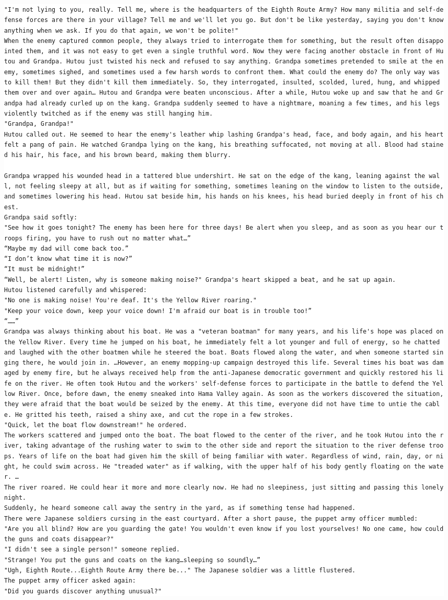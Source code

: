     "I'm not lying to you, really. Tell me, where is the headquarters of the Eighth Route Army? How many militia and self-defense forces are there in your village? Tell me and we'll let you go. But don't be like yesterday, saying you don't know anything when we ask. If you do that again, we won't be polite!"
    When the enemy captured common people, they always tried to interrogate them for something, but the result often disappointed them, and it was not easy to get even a single truthful word. Now they were facing another obstacle in front of Hutou and Grandpa. Hutou just twisted his neck and refused to say anything. Grandpa sometimes pretended to smile at the enemy, sometimes sighed, and sometimes used a few harsh words to confront them. What could the enemy do? The only way was to kill them! But they didn't kill them immediately. So, they interrogated, insulted, scolded, lured, hung, and whipped them over and over again… Hutou and Grandpa were beaten unconscious. After a while, Hutou woke up and saw that he and Grandpa had already curled up on the kang. Grandpa suddenly seemed to have a nightmare, moaning a few times, and his legs violently twitched as if the enemy was still hanging him.
    "Grandpa, Grandpa!"
    Hutou called out. He seemed to hear the enemy's leather whip lashing Grandpa's head, face, and body again, and his heart felt a pang of pain. He watched Grandpa lying on the kang, his breathing suffocated, not moving at all. Blood had stained his hair, his face, and his brown beard, making them blurry.

    Grandpa wrapped his wounded head in a tattered blue undershirt. He sat on the edge of the kang, leaning against the wall, not feeling sleepy at all, but as if waiting for something, sometimes leaning on the window to listen to the outside, and sometimes lowering his head. Hutou sat beside him, his hands on his knees, his head buried deeply in front of his chest.
    Grandpa said softly:
    "See how it goes tonight? The enemy has been here for three days! Be alert when you sleep, and as soon as you hear our troops firing, you have to rush out no matter what…”
    “Maybe my dad will come back too.”
    “I don’t know what time it is now?”
    “It must be midnight!”
    “Well, be alert! Listen, why is someone making noise?" Grandpa's heart skipped a beat, and he sat up again.
    Hutou listened carefully and whispered:
    "No one is making noise! You're deaf. It's the Yellow River roaring."
    "Keep your voice down, keep your voice down! I'm afraid our boat is in trouble too!”
    “……”
    Grandpa was always thinking about his boat. He was a "veteran boatman" for many years, and his life's hope was placed on the Yellow River. Every time he jumped on his boat, he immediately felt a lot younger and full of energy, so he chatted and laughed with the other boatmen while he steered the boat. Boats flowed along the water, and when someone started singing there, he would join in. …However, an enemy mopping-up campaign destroyed this life. Several times his boat was damaged by enemy fire, but he always received help from the anti-Japanese democratic government and quickly restored his life on the river. He often took Hutou and the workers' self-defense forces to participate in the battle to defend the Yellow River. Once, before dawn, the enemy sneaked into Hama Valley again. As soon as the workers discovered the situation, they were afraid that the boat would be seized by the enemy. At this time, everyone did not have time to untie the cable. He gritted his teeth, raised a shiny axe, and cut the rope in a few strokes.
    "Quick, let the boat flow downstream!" he ordered.
    The workers scattered and jumped onto the boat. The boat flowed to the center of the river, and he took Hutou into the river, taking advantage of the rushing water to swim to the other side and report the situation to the river defense troops. Years of life on the boat had given him the skill of being familiar with water. Regardless of wind, rain, day, or night, he could swim across. He "treaded water" as if walking, with the upper half of his body gently floating on the water. …
    The river roared. He could hear it more and more clearly now. He had no sleepiness, just sitting and passing this lonely night.
    Suddenly, he heard someone call away the sentry in the yard, as if something tense had happened.
    There were Japanese soldiers cursing in the east courtyard. After a short pause, the puppet army officer mumbled:
    "Are you all blind? How are you guarding the gate! You wouldn't even know if you lost yourselves! No one came, how could the guns and coats disappear?"
    "I didn't see a single person!" someone replied.
    "Strange! You put the guns and coats on the kang…sleeping so soundly…”
    "Ugh, Eighth Route...Eighth Route Army there be..." The Japanese soldier was a little flustered.
    The puppet army officer asked again:
    "Did you guards discover anything unusual?"